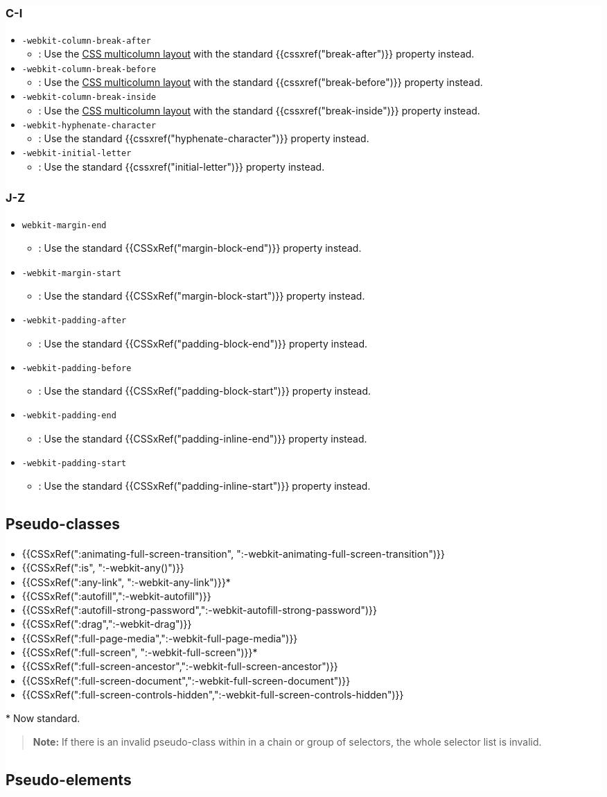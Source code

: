 ### C-I

- `-webkit-column-break-after`
  - : Use the [CSS multicolumn layout](/en-US/docs/Web/CSS/CSS_multicol_layout) with the standard {{cssxref("break-after")}} property instead.
- `-webkit-column-break-before`
  - : Use the [CSS multicolumn layout](/en-US/docs/Web/CSS/CSS_multicol_layout) with the standard {{cssxref("break-before")}} property instead.
- `-webkit-column-break-inside`
  - : Use the [CSS multicolumn layout](/en-US/docs/Web/CSS/CSS_multicol_layout) with the standard {{cssxref("break-inside")}} property instead.
- `-webkit-hyphenate-character`
  - : Use the standard {{cssxref("hyphenate-character")}} property instead.
- `-webkit-initial-letter`
  - : Use the standard {{cssxref("initial-letter")}} property instead.

### J-Z

- `webkit-margin-end`
  - : Use the standard {{CSSxRef("margin-block-end")}} property instead.
- `-webkit-margin-start`

  - : Use the standard {{CSSxRef("margin-block-start")}} property instead.

- `-webkit-padding-after`
  - : Use the standard {{CSSxRef("padding-block-end")}} property instead.
- `-webkit-padding-before`
  - : Use the standard {{CSSxRef("padding-block-start")}} property instead.
- `-webkit-padding-end`
  - : Use the standard {{CSSxRef("padding-inline-end")}} property instead.
- `-webkit-padding-start`
  - : Use the standard {{CSSxRef("padding-inline-start")}} property instead.

## Pseudo-classes

- {{CSSxRef(":animating-full-screen-transition", ":-webkit-animating-full-screen-transition")}}
- {{CSSxRef(":is", ":-webkit-any()")}}
- {{CSSxRef(":any-link", ":-webkit-any-link")}}\*
- {{CSSxRef(":autofill",":-webkit-autofill")}}
- {{CSSxRef(":autofill-strong-password",":-webkit-autofill-strong-password")}}
- {{CSSxRef(":drag",":-webkit-drag")}}
- {{CSSxRef(":full-page-media",":-webkit-full-page-media")}}
- {{CSSxRef(":full-screen", ":-webkit-full-screen")}}\*
- {{CSSxRef(":full-screen-ancestor",":-webkit-full-screen-ancestor")}}
- {{CSSxRef(":full-screen-document",":-webkit-full-screen-document")}}
- {{CSSxRef(":full-screen-controls-hidden",":-webkit-full-screen-controls-hidden")}}

\* Now standard.

> **Note:** If there is an invalid pseudo-class within in a chain or group of selectors, the whole selector list is invalid.

## Pseudo-elements
